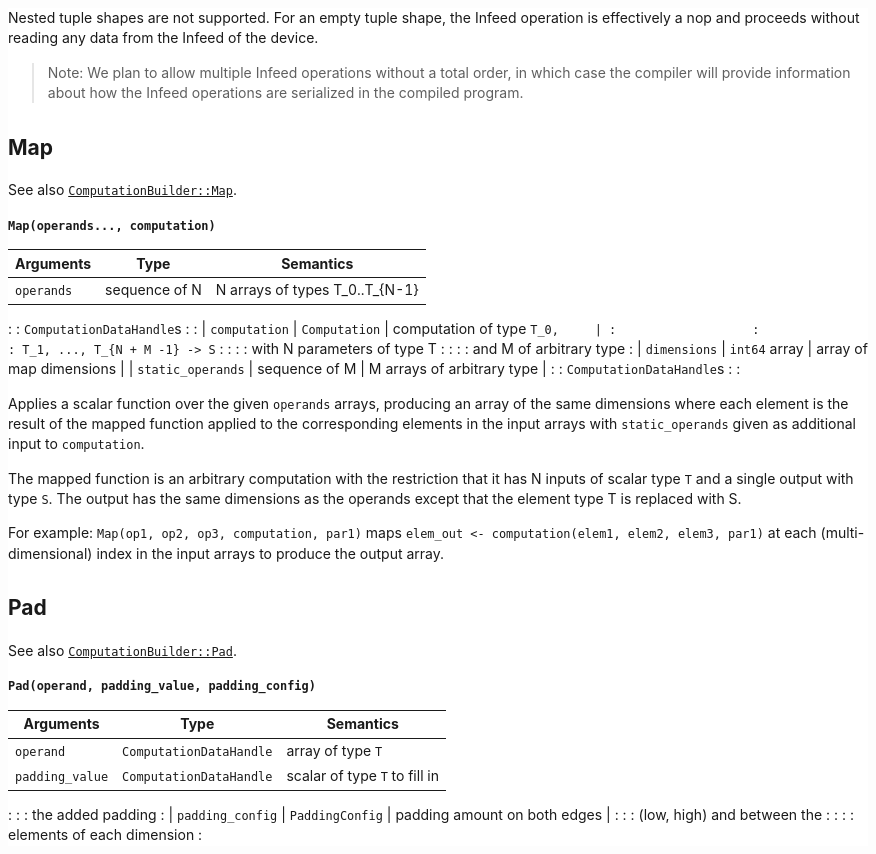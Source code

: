 Nested tuple shapes are not supported. For an empty tuple shape, the Infeed
operation is effectively a nop and proceeds without reading any data from the
Infeed of the device.

> Note: We plan to allow multiple Infeed operations without a total order, in
> which case the compiler will provide information about how the Infeed
> operations are serialized in the compiled program.

## Map

See also
[`ComputationBuilder::Map`](https://www.tensorflow.org/code/tensorflow/compiler/xla/client/computation_builder.h).

<b> `Map(operands..., computation)` </b>

| Arguments         | Type                     | Semantics                     |
| ----------------- | ------------------------ | ----------------------------- |
| `operands`        | sequence of N            | N arrays of types T_0..T_{N-1}|
:                   : `ComputationDataHandle`s :                               :
| `computation`     | `Computation`            | computation of type `T_0,     |
:                   :                          : T_1, ..., T_{N + M -1} -> S`  :
:                   :                          : with N parameters of type T   :
:                   :                          : and M of arbitrary type       :
| `dimensions`       | `int64` array           | array of map dimensions    |
| `static_operands` | sequence of M            | M arrays of arbitrary type    |
:                   : `ComputationDataHandle`s :                               :

Applies a scalar function over the given `operands` arrays, producing an array
of the same dimensions where each element is the result of the mapped function
applied to the corresponding elements in the input arrays with `static_operands`
given as additional input to `computation`.

The mapped function is an arbitrary computation with the restriction that it has
N inputs of scalar type `T` and a single output with type `S`. The output has
the same dimensions as the operands except that the element type T is replaced
with S.

For example: `Map(op1, op2, op3, computation, par1)` maps `elem_out <-
computation(elem1, elem2, elem3, par1)` at each (multi-dimensional) index in the
input arrays to produce the output array.

## Pad

See also
[`ComputationBuilder::Pad`](https://www.tensorflow.org/code/tensorflow/compiler/xla/client/computation_builder.h).

<b> `Pad(operand, padding_value, padding_config)` </b>

| Arguments        | Type                    | Semantics                     |
| ---------------- | ----------------------- | ----------------------------- |
| `operand`        | `ComputationDataHandle` | array of type `T`             |
| `padding_value`  | `ComputationDataHandle` | scalar of type `T` to fill in |
:                  :                         : the added padding             :
| `padding_config` | `PaddingConfig`         | padding amount on both edges  |
:                  :                         : (low, high) and between the   :
:                  :                         : elements of each dimension    :
